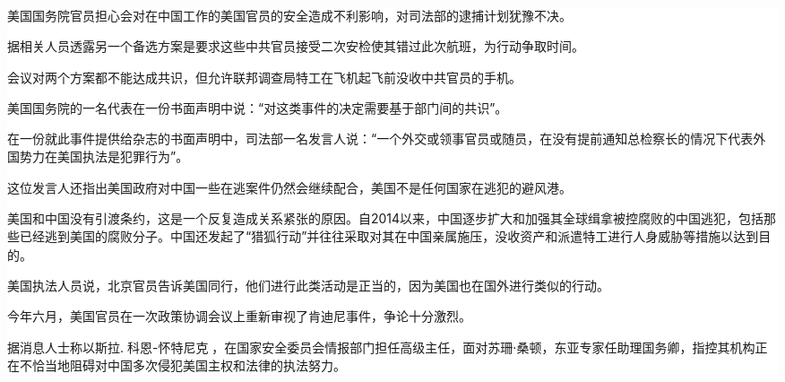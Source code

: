 




美国国务院官员担心会对在中国工作的美国官员的安全造成不利影响，对司法部的逮捕计划犹豫不决。








据相关人员透露另一个备选方案是要求这些中共官员接受二次安检使其错过此次航班，为行动争取时间。








会议对两个方案都不能达成共识，但允许联邦调查局特工在飞机起飞前没收中共官员的手机。








美国国务院的一名代表在一份书面声明中说：“对这类事件的决定需要基于部门间的共识”。



在一份就此事件提供给杂志的书面声明中，司法部一名发言人说：“一个外交或领事官员或随员，在没有提前通知总检察长的情况下代表外国势力在美国执法是犯罪行为”。








这位发言人还指出美国政府对中国一些在逃案件仍然会继续配合，美国不是任何国家在逃犯的避风港。








美国和中国没有引渡条约，这是一个反复造成关系紧张的原因。自2014以来，中国逐步扩大和加强其全球缉拿被控腐败的中国逃犯，包括那些已经逃到美国的腐败分子。中国还发起了“猎狐行动”并往往采取对其在中国亲属施压，没收资产和派遣特工进行人身威胁等措施以达到目的。








美国执法人员说，北京官员告诉美国同行，他们进行此类活动是正当的，因为美国也在国外进行类似的行动。








今年六月，美国官员在一次政策协调会议上重新审视了肯迪尼事件，争论十分激烈。








据消息人士称以斯拉. 科恩-怀特尼克 ，在国家安全委员会情报部门担任高级主任，面对苏珊·桑顿，东亚专家任助理国务卿，指控其机构正在不恰当地阻碍对中国多次侵犯美国主权和法律的执法努力。
